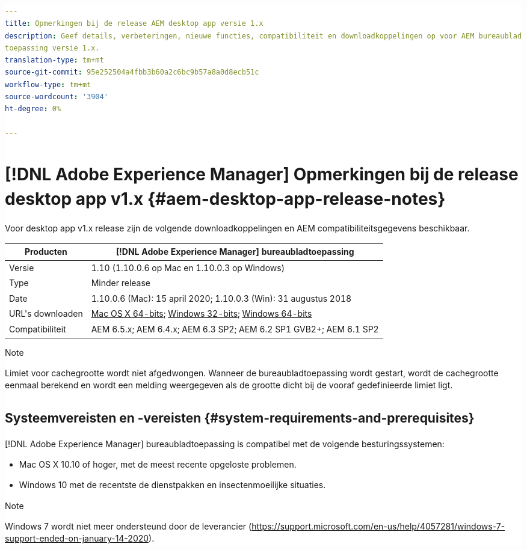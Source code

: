 ```yaml
---
title: Opmerkingen bij de release AEM desktop app versie 1.x
description: Geef details, verbeteringen, nieuwe functies, compatibiliteit en downloadkoppelingen op voor AEM bureaubladtoepassing versie 1.x.
translation-type: tm+mt
source-git-commit: 95e252504a4fbb3b60a2c6bc9b57a8a0d8ecb51c
workflow-type: tm+mt
source-wordcount: '3904'
ht-degree: 0%

---
```



# [!DNL Adobe Experience Manager] Opmerkingen bij de release desktop app v1.x  {#aem-desktop-app-release-notes}

Voor desktop app v1.x release zijn de volgende downloadkoppelingen en AEM compatibiliteitsgegevens beschikbaar.

| Producten | [!DNL Adobe Experience Manager] bureaubladtoepassing |
|--- |--- |
| Versie | 1.10 (1.10.0.6 op Mac en 1.10.0.3 op Windows) |
| Type | Minder release |
| Date | 1.10.0.6 (Mac): 15 april 2020; 1.10.0.3 (Win): 31 augustus 2018 |
| URL&#39;s downloaden | [Mac OS X 64-bits](https://experience.adobe.com/#/downloads/content/software-distribution/en/aem.html?package=/content/software-distribution/en/details.html/content/dam/aem/public/adobe/packages/adobe/aem-desktop-app/aem-desktop-osx-1.10.0.6.dmg);  [Windows 32-bits](https://experience.adobe.com/#/downloads/content/software-distribution/en/aem.html?package=/content/software-distribution/en/details.html/content/dam/aem/public/adobe/packages/adobe/aem-desktop-app/aem-desktop-win32-1.10.0.3.exe);  [Windows 64-bits](https://experience.adobe.com/#/downloads/content/software-distribution/en/aem.html?package=/content/software-distribution/en/details.html/content/dam/aem/public/adobe/packages/adobe/aem-desktop-app/aem-desktop-win64-1.10.0.3.exe) |
| Compatibiliteit | AEM 6.5.x; AEM 6.4.x; AEM 6.3 SP2; AEM 6.2 SP1 GVB2+; AEM 6.1 SP2 |

>[!NOTE]
>
>Limiet voor cachegrootte wordt niet afgedwongen. Wanneer de bureaubladtoepassing wordt gestart, wordt de cachegrootte eenmaal berekend en wordt een melding weergegeven als de grootte dicht bij de vooraf gedefinieerde limiet ligt.

## Systeemvereisten en -vereisten {#system-requirements-and-prerequisites}

[!DNL Adobe Experience Manager] bureaubladtoepassing is compatibel met de volgende besturingssystemen:

* Mac OS X 10.10 of hoger, met de meest recente opgeloste problemen.

* Windows 10 met de recentste de dienstpakken en insectenmoeilijke situaties.

>[!NOTE]
>
>Windows 7 wordt niet meer ondersteund door de leverancier (https://support.microsoft.com/en-us/help/4057281/windows-7-support-ended-on-january-14-2020).
